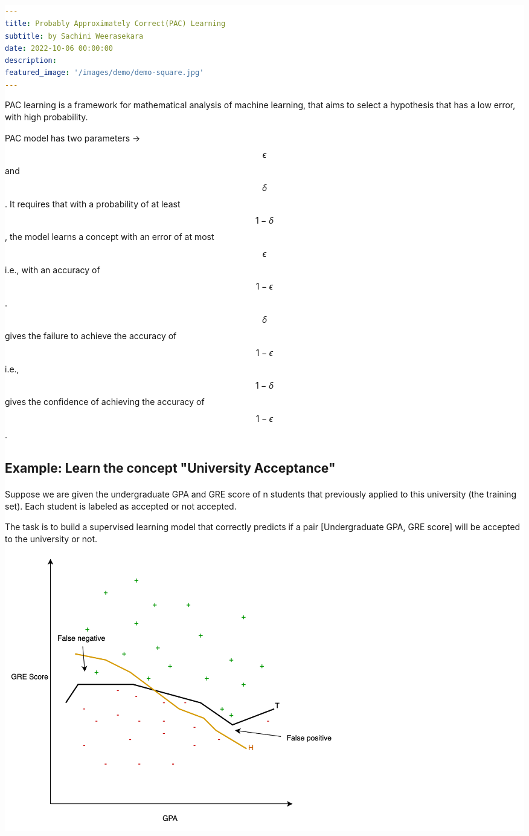 ```yaml
---
title: Probably Approximately Correct(PAC) Learning 
subtitle: by Sachini Weerasekara 
date: 2022-10-06 00:00:00
description: 
featured_image: '/images/demo/demo-square.jpg'
---
```


PAC learning is a framework for mathematical analysis of machine learning, that aims to select a hypothesis that has a low error, with high probability.

PAC model has two parameters -> $$ \epsilon $$ and $$ \delta $$. It requires that with a probability of at least $$ 1-\delta $$, the model learns a concept with an error of at most $$ \epsilon $$ i.e., with an accuracy of $$ 1-\epsilon $$. $$ \delta $$ gives the failure to achieve the accuracy of $$ 1-\epsilon $$ i.e., $$ 1-\delta $$ gives the confidence of achieving the accuracy of $$ 1-\epsilon $$.

## Example: Learn the concept "University Acceptance"

Suppose we are given the undergraduate GPA and GRE score of n students that previously applied to this university (the training set). Each student is labeled as accepted or not accepted.

The task is to build a supervised learning model that correctly predicts if a pair [Undergraduate GPA, GRE score] will be accepted to the university or not.

<img src="/images/Posts/PAC/PAC.png" width="550px">
<p align='center'>